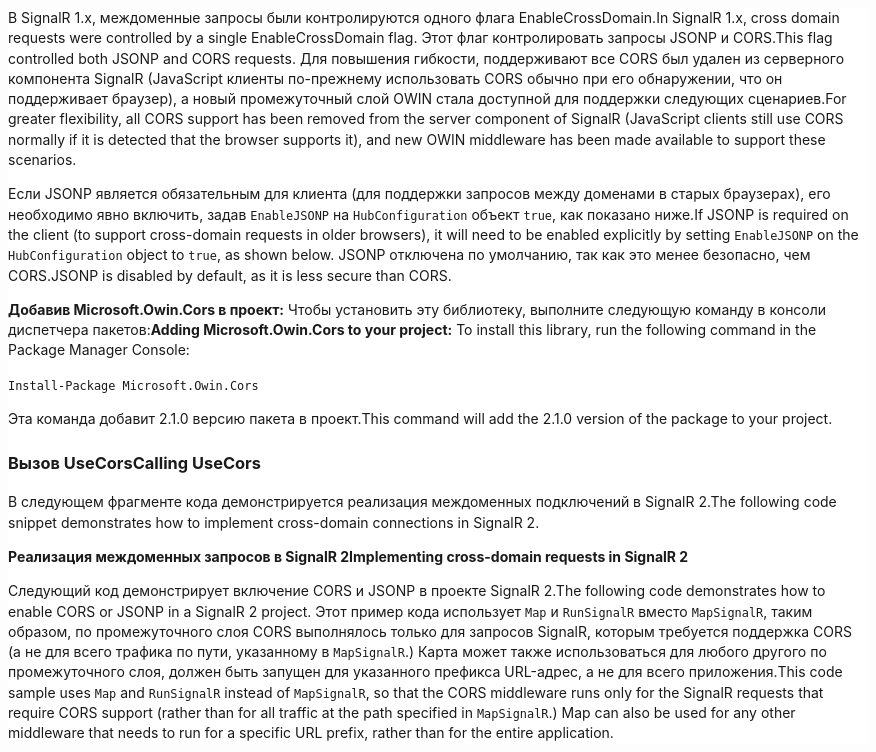 <span data-ttu-id="f344f-225">В SignalR 1.x, междоменные запросы были контролируются одного флага EnableCrossDomain.</span><span class="sxs-lookup"><span data-stu-id="f344f-225">In SignalR 1.x, cross domain requests were controlled by a single EnableCrossDomain flag.</span></span> <span data-ttu-id="f344f-226">Этот флаг контролировать запросы JSONP и CORS.</span><span class="sxs-lookup"><span data-stu-id="f344f-226">This flag controlled both JSONP and CORS requests.</span></span> <span data-ttu-id="f344f-227">Для повышения гибкости, поддерживают все CORS был удален из серверного компонента SignalR (JavaScript клиенты по-прежнему использовать CORS обычно при его обнаружении, что он поддерживает браузер), а новый промежуточный слой OWIN стала доступной для поддержки следующих сценариев.</span><span class="sxs-lookup"><span data-stu-id="f344f-227">For greater flexibility, all CORS support has been removed from the server component of SignalR (JavaScript clients still use CORS normally if it is detected that the browser supports it), and new OWIN middleware has been made available to support these scenarios.</span></span>

<span data-ttu-id="f344f-228">Если JSONP является обязательным для клиента (для поддержки запросов между доменами в старых браузерах), его необходимо явно включить, задав `EnableJSONP` на `HubConfiguration` объект `true`, как показано ниже.</span><span class="sxs-lookup"><span data-stu-id="f344f-228">If JSONP is required on the client (to support cross-domain requests in older browsers), it will need to be enabled explicitly by setting `EnableJSONP` on the `HubConfiguration` object to `true`, as shown below.</span></span> <span data-ttu-id="f344f-229">JSONP отключена по умолчанию, так как это менее безопасно, чем CORS.</span><span class="sxs-lookup"><span data-stu-id="f344f-229">JSONP is disabled by default, as it is less secure than CORS.</span></span>

<span data-ttu-id="f344f-230">**Добавив Microsoft.Owin.Cors в проект:** Чтобы установить эту библиотеку, выполните следующую команду в консоли диспетчера пакетов:</span><span class="sxs-lookup"><span data-stu-id="f344f-230">**Adding Microsoft.Owin.Cors to your project:** To install this library, run the following command in the Package Manager Console:</span></span>

`Install-Package Microsoft.Owin.Cors`

<span data-ttu-id="f344f-231">Эта команда добавит 2.1.0 версию пакета в проект.</span><span class="sxs-lookup"><span data-stu-id="f344f-231">This command will add the 2.1.0 version of the package to your project.</span></span>

### <a name="calling-usecors"></a><span data-ttu-id="f344f-232">Вызов UseCors</span><span class="sxs-lookup"><span data-stu-id="f344f-232">Calling UseCors</span></span>

 <span data-ttu-id="f344f-233">В следующем фрагменте кода демонстрируется реализация междоменных подключений в SignalR 2.</span><span class="sxs-lookup"><span data-stu-id="f344f-233">The following code snippet demonstrates how to implement cross-domain connections in SignalR 2.</span></span>

<span data-ttu-id="f344f-234">**Реализация междоменных запросов в SignalR 2**</span><span class="sxs-lookup"><span data-stu-id="f344f-234">**Implementing cross-domain requests in SignalR 2**</span></span>

<span data-ttu-id="f344f-235">Следующий код демонстрирует включение CORS и JSONP в проекте SignalR 2.</span><span class="sxs-lookup"><span data-stu-id="f344f-235">The following code demonstrates how to enable CORS or JSONP in a SignalR 2 project.</span></span> <span data-ttu-id="f344f-236">Этот пример кода использует `Map` и `RunSignalR` вместо `MapSignalR`, таким образом, по промежуточного слоя CORS выполнялось только для запросов SignalR, которым требуется поддержка CORS (а не для всего трафика по пути, указанному в `MapSignalR`.) Карта может также использоваться для любого другого по промежуточного слоя, должен быть запущен для указанного префикса URL-адрес, а не для всего приложения.</span><span class="sxs-lookup"><span data-stu-id="f344f-236">This code sample uses `Map` and `RunSignalR` instead of `MapSignalR`, so that the CORS middleware runs only for the SignalR requests that require CORS support (rather than for all traffic at the path specified in `MapSignalR`.) Map can also be used for any other middleware that needs to run for a specific URL prefix, rather than for the entire application.</span></span>
